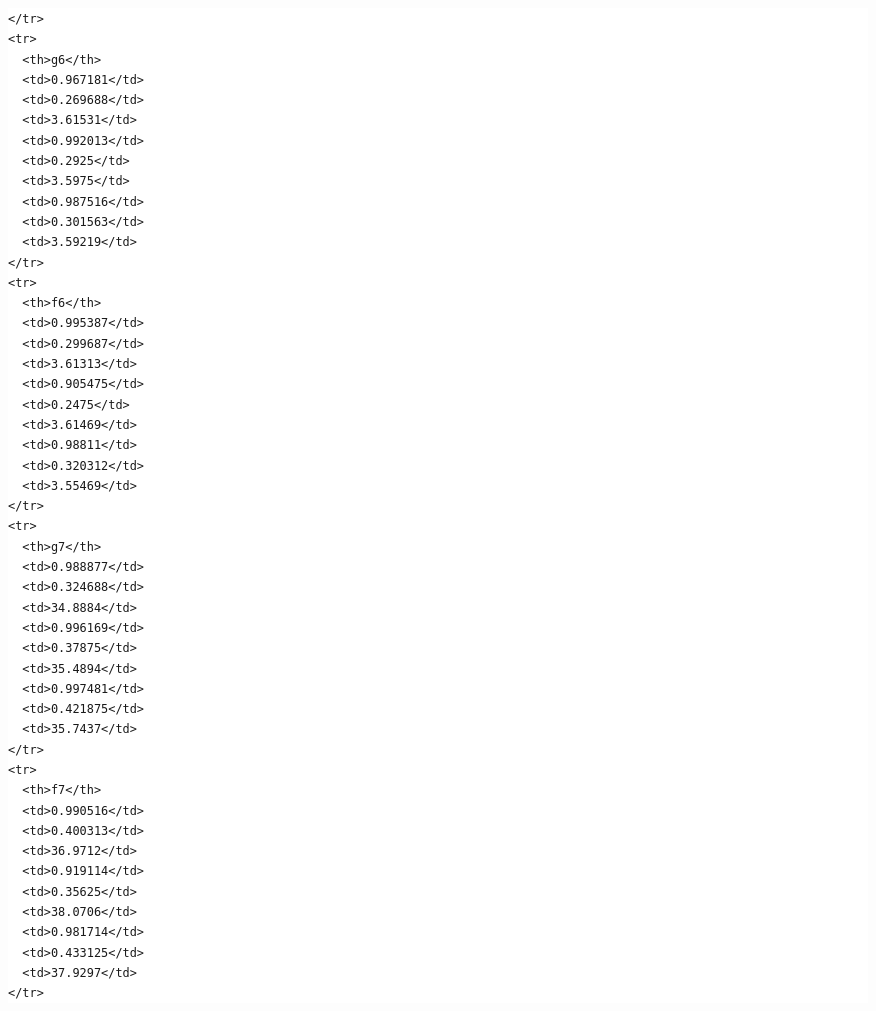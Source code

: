     </tr>
    <tr>
      <th>g6</th>
      <td>0.967181</td>
      <td>0.269688</td>
      <td>3.61531</td>
      <td>0.992013</td>
      <td>0.2925</td>
      <td>3.5975</td>
      <td>0.987516</td>
      <td>0.301563</td>
      <td>3.59219</td>
    </tr>
    <tr>
      <th>f6</th>
      <td>0.995387</td>
      <td>0.299687</td>
      <td>3.61313</td>
      <td>0.905475</td>
      <td>0.2475</td>
      <td>3.61469</td>
      <td>0.98811</td>
      <td>0.320312</td>
      <td>3.55469</td>
    </tr>
    <tr>
      <th>g7</th>
      <td>0.988877</td>
      <td>0.324688</td>
      <td>34.8884</td>
      <td>0.996169</td>
      <td>0.37875</td>
      <td>35.4894</td>
      <td>0.997481</td>
      <td>0.421875</td>
      <td>35.7437</td>
    </tr>
    <tr>
      <th>f7</th>
      <td>0.990516</td>
      <td>0.400313</td>
      <td>36.9712</td>
      <td>0.919114</td>
      <td>0.35625</td>
      <td>38.0706</td>
      <td>0.981714</td>
      <td>0.433125</td>
      <td>37.9297</td>
    </tr>
  </tbody>
</table>
</div>
